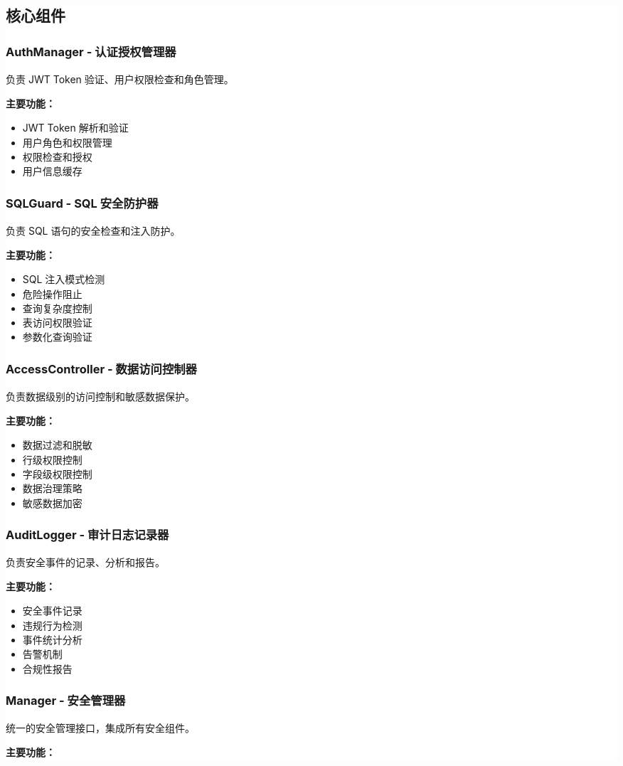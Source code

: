 ## 核心组件

### AuthManager - 认证授权管理器

负责 JWT Token 验证、用户权限检查和角色管理。

**主要功能：**

- JWT Token 解析和验证
- 用户角色和权限管理
- 权限检查和授权
- 用户信息缓存

### SQLGuard - SQL 安全防护器

负责 SQL 语句的安全检查和注入防护。

**主要功能：**

- SQL 注入模式检测
- 危险操作阻止
- 查询复杂度控制
- 表访问权限验证
- 参数化查询验证

### AccessController - 数据访问控制器

负责数据级别的访问控制和敏感数据保护。

**主要功能：**

- 数据过滤和脱敏
- 行级权限控制
- 字段级权限控制
- 数据治理策略
- 敏感数据加密

### AuditLogger - 审计日志记录器

负责安全事件的记录、分析和报告。

**主要功能：**

- 安全事件记录
- 违规行为检测
- 事件统计分析
- 告警机制
- 合规性报告

### Manager - 安全管理器

统一的安全管理接口，集成所有安全组件。

**主要功能：**

